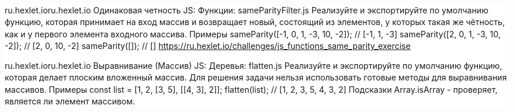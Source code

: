 ru.hexlet.ioru.hexlet.io
Одинаковая четность
JS: Функции: sameParityFilter.js Реализуйте и экспортируйте по умолчанию функцию, которая принимает на вход массив и возвращает новый, состоящий из элементов, у которых такая же чётность, как и у первого элемента входного массива. Примеры sameParity([-1, 0, 1, -3, 10, -2]); // [-1, 1, -3] sameParity([2, 0, 1, -3, 10, -2]); // [2, 0, 10, -2] sameParity([]); // []
https://ru.hexlet.io/challenges/js_functions_same_parity_exercise

ru.hexlet.ioru.hexlet.io
Выравнивание (Массив)
JS: Деревья: flatten.js Реализуйте и экспортируйте по умолчанию функцию, которая делает плоским вложенный массив. Для решения задачи нельзя использовать готовые методы для выравнивания массивов. Примеры const list = [1, 2, [3, 5], [[4, 3], 2]]; flatten(list); // [1, 2, 3, 5, 4, 3, 2] Подсказки Array.isArray - проверяет, является ли элемент массивом.













